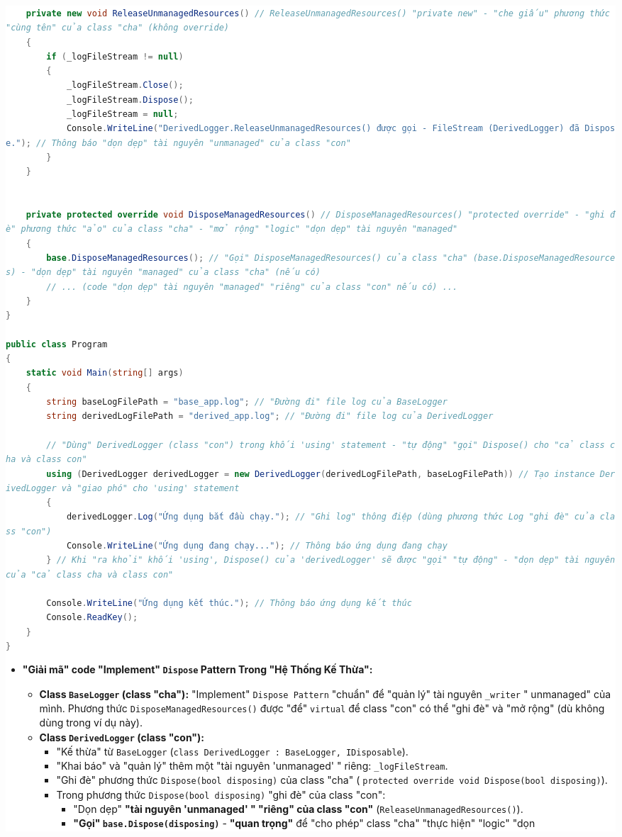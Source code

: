   ```csharp
      private new void ReleaseUnmanagedResources() // ReleaseUnmanagedResources() "private new" - "che giấu" phương thức "cùng tên" của class "cha" (không override)
      {
          if (_logFileStream != null)
          {
              _logFileStream.Close();
              _logFileStream.Dispose();
              _logFileStream = null;
              Console.WriteLine("DerivedLogger.ReleaseUnmanagedResources() được gọi - FileStream (DerivedLogger) đã Dispose."); // Thông báo "dọn dẹp" tài nguyên "unmanaged" của class "con"
          }
      }


      private protected override void DisposeManagedResources() // DisposeManagedResources() "protected override" - "ghi đè" phương thức "ảo" của class "cha" - "mở rộng" "logic" "dọn dẹp" tài nguyên "managed"
      {
          base.DisposeManagedResources(); // "Gọi" DisposeManagedResources() của class "cha" (base.DisposeManagedResources) - "dọn dẹp" tài nguyên "managed" của class "cha" (nếu có)
          // ... (code "dọn dẹp" tài nguyên "managed" "riêng" của class "con" nếu có) ...
      }
  }

  public class Program
  {
      static void Main(string[] args)
      {
          string baseLogFilePath = "base_app.log"; // "Đường đi" file log của BaseLogger
          string derivedLogFilePath = "derived_app.log"; // "Đường đi" file log của DerivedLogger

          // "Dùng" DerivedLogger (class "con") trong khối 'using' statement - "tự động" "gọi" Dispose() cho "cả class cha và class con"
          using (DerivedLogger derivedLogger = new DerivedLogger(derivedLogFilePath, baseLogFilePath)) // Tạo instance DerivedLogger và "giao phó" cho 'using' statement
          {
              derivedLogger.Log("Ứng dụng bắt đầu chạy."); // "Ghi log" thông điệp (dùng phương thức Log "ghi đè" của class "con")
              Console.WriteLine("Ứng dụng đang chạy..."); // Thông báo ứng dụng đang chạy
          } // Khi "ra khỏi" khối 'using', Dispose() của 'derivedLogger' sẽ được "gọi" "tự động" - "dọn dẹp" tài nguyên của "cả class cha và class con"

          Console.WriteLine("Ứng dụng kết thúc."); // Thông báo ứng dụng kết thúc
          Console.ReadKey();
      }
  }
  ```

- **"Giải mã" code "Implement" `Dispose` Pattern Trong "Hệ Thống Kế Thừa":**

    - **Class `BaseLogger` (class "cha"):** "Implement" `Dispose Pattern` "chuẩn" để "quản lý" tài nguyên `_writer` "
      unmanaged" của mình. Phương thức `DisposeManagedResources()` được "để" `virtual` để class "con" có thể "ghi đè"
      và "mở rộng" (dù không dùng trong ví dụ này).
    - **Class `DerivedLogger` (class "con"):**
        - "Kế thừa" từ `BaseLogger` (`class DerivedLogger : BaseLogger, IDisposable`).
        - "Khai báo" và "quản lý" thêm một "tài nguyên 'unmanaged' " riêng: `_logFileStream`.
        - "Ghi đè" phương thức `Dispose(bool disposing)` của class "cha" (
          `protected override void Dispose(bool disposing)`).
        - Trong phương thức `Dispose(bool disposing)` "ghi đè" của class "con":
            - "Dọn dẹp" **"tài nguyên 'unmanaged' " "riêng" của class "con"** (`ReleaseUnmanagedResources()`).
            - **"Gọi" `base.Dispose(disposing)`** - **"quan trọng"** để "cho phép" class "cha" "thực hiện" "logic" "dọn